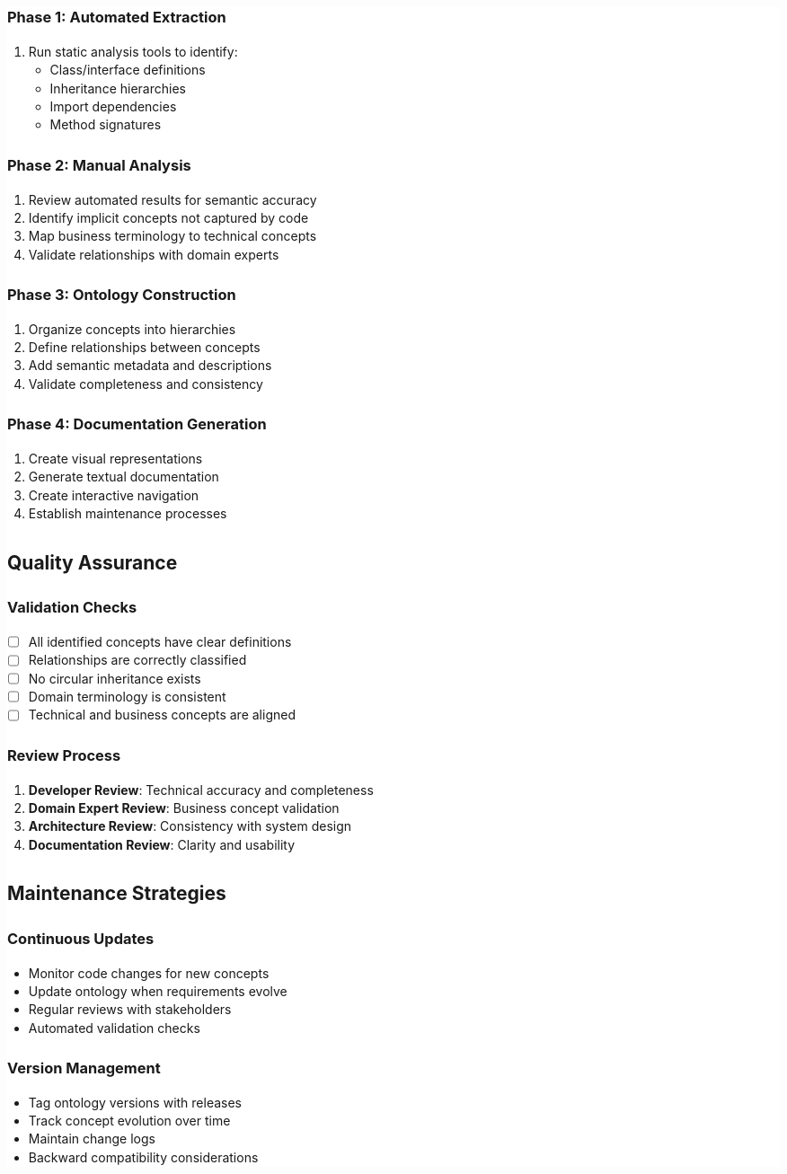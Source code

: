 ### Phase 1: Automated Extraction
1. Run static analysis tools to identify:
   - Class/interface definitions
   - Inheritance hierarchies
   - Import dependencies
   - Method signatures

### Phase 2: Manual Analysis
1. Review automated results for semantic accuracy
2. Identify implicit concepts not captured by code
3. Map business terminology to technical concepts
4. Validate relationships with domain experts

### Phase 3: Ontology Construction
1. Organize concepts into hierarchies
2. Define relationships between concepts
3. Add semantic metadata and descriptions
4. Validate completeness and consistency

### Phase 4: Documentation Generation
1. Create visual representations
2. Generate textual documentation
3. Create interactive navigation
4. Establish maintenance processes

## Quality Assurance

### Validation Checks
- [ ] All identified concepts have clear definitions
- [ ] Relationships are correctly classified
- [ ] No circular inheritance exists
- [ ] Domain terminology is consistent
- [ ] Technical and business concepts are aligned

### Review Process
1. **Developer Review**: Technical accuracy and completeness
2. **Domain Expert Review**: Business concept validation
3. **Architecture Review**: Consistency with system design
4. **Documentation Review**: Clarity and usability

## Maintenance Strategies

### Continuous Updates
- Monitor code changes for new concepts
- Update ontology when requirements evolve
- Regular reviews with stakeholders
- Automated validation checks

### Version Management
- Tag ontology versions with releases
- Track concept evolution over time
- Maintain change logs
- Backward compatibility considerations

